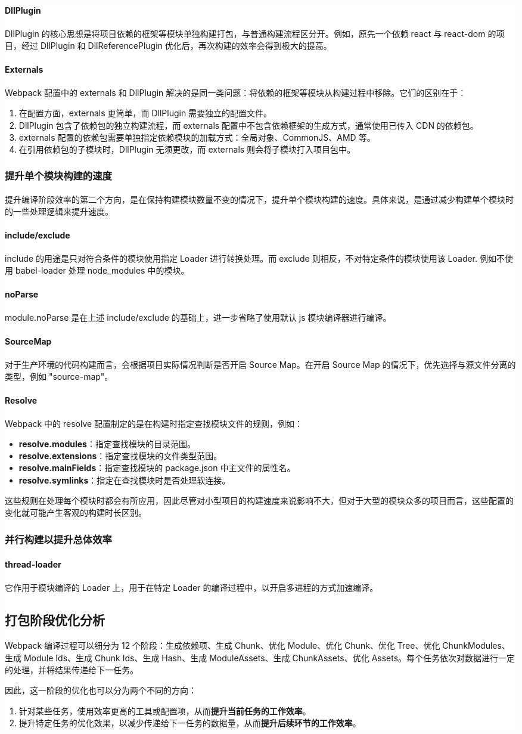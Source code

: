 #### DllPlugin

DllPlugin 的核心思想是将项目依赖的框架等模块单独构建打包，与普通构建流程区分开。例如，原先一个依赖 react 与 react-dom 的项目，经过 DllPlugin 和 DllReferencePlugin 优化后，再次构建的效率会得到极大的提高。

#### Externals

Webpack 配置中的 externals 和 DllPlugin 解决的是同一类问题：将依赖的框架等模块从构建过程中移除。它们的区别在于：

1. 在配置方面，externals 更简单，而 DllPlugin 需要独立的配置文件。
1. DllPlugin 包含了依赖包的独立构建流程，而 externals 配置中不包含依赖框架的生成方式，通常使用已传入 CDN 的依赖包。
1. externals 配置的依赖包需要单独指定依赖模块的加载方式：全局对象、CommonJS、AMD 等。
1. 在引用依赖包的子模块时，DllPlugin 无须更改，而 externals 则会将子模块打入项目包中。

### 提升单个模块构建的速度

提升编译阶段效率的第二个方向，是在保持构建模块数量不变的情况下，提升单个模块构建的速度。具体来说，是通过减少构建单个模块时的一些处理逻辑来提升速度。

#### include/exclude

include 的用途是只对符合条件的模块使用指定 Loader 进行转换处理。而 exclude 则相反，不对特定条件的模块使用该 Loader. 例如不使用 babel-loader 处理 node_modules 中的模块。

#### noParse

module.noParse 是在上述 include/exclude 的基础上，进一步省略了使用默认 js 模块编译器进行编译。

#### SourceMap

对于生产环境的代码构建而言，会根据项目实际情况判断是否开启 Source Map。在开启 Source Map 的情况下，优先选择与源文件分离的类型，例如 "source-map"。

#### Resolve

Webpack 中的 resolve 配置制定的是在构建时指定查找模块文件的规则，例如：

- **resolve.modules**：指定查找模块的目录范围。
- **resolve.extensions**：指定查找模块的文件类型范围。
- **resolve.mainFields**：指定查找模块的 package.json 中主文件的属性名。
- **resolve.symlinks**：指定在查找模块时是否处理软连接。

这些规则在处理每个模块时都会有所应用，因此尽管对小型项目的构建速度来说影响不大，但对于大型的模块众多的项目而言，这些配置的变化就可能产生客观的构建时长区别。

### 并行构建以提升总体效率

#### thread-loader

它作用于模块编译的 Loader 上，用于在特定 Loader 的编译过程中，以开启多进程的方式加速编译。

## 打包阶段优化分析

Webpack 编译过程可以细分为 12 个阶段：生成依赖项、生成 Chunk、优化 Module、优化 Chunk、优化 Tree、优化 ChunkModules、生成 Module Ids、生成 Chunk Ids、生成 Hash、生成 ModuleAssets、生成 ChunkAssets、优化 Assets。每个任务依次对数据进行一定的处理，并将结果传递给下一任务。

因此，这一阶段的优化也可以分为两个不同的方向：

1. 针对某些任务，使用效率更高的工具或配置项，从而**提升当前任务的工作效率**。
1. 提升特定任务的优化效果，以减少传递给下一任务的数据量，从而**提升后续环节的工作效率**。
